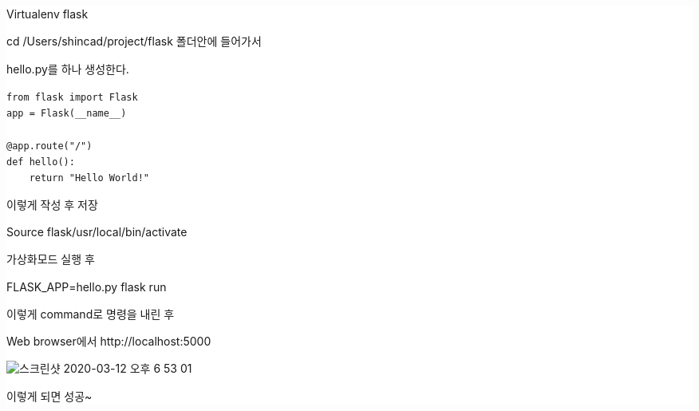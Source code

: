 Virtualenv flask

cd /Users/shincad/project/flask 폴더안에 들어가서

hello.py를 하나 생성한다.

```
from flask import Flask
app = Flask(__name__)

@app.route("/")
def hello():
	return "Hello World!"
```

이렇게 작성 후 저장

Source flask/usr/local/bin/activate

가상화모드 실행 후

FLASK_APP=hello.py flask run

이렇게 command로 명령을 내린 후

Web browser에서 http://localhost:5000

<img width="652" alt="스크린샷 2020-03-12 오후 6 53 01" src="https://user-images.githubusercontent.com/20354551/76509070-bc936300-6492-11ea-90b0-8970f3ba6439.png">

이렇게 되면 성공~

